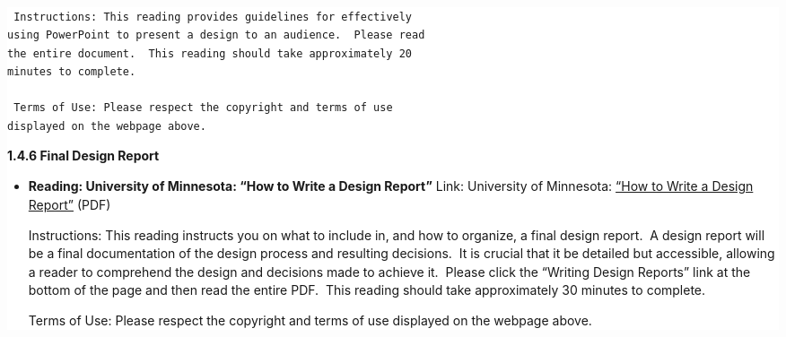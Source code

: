      Instructions: This reading provides guidelines for effectively
    using PowerPoint to present a design to an audience.  Please read
    the entire document.  This reading should take approximately 20
    minutes to complete.  
      
     Terms of Use: Please respect the copyright and terms of use
    displayed on the webpage above.

**1.4.6 Final Design Report** <span id="1.4.6"></span> 
-   **Reading: University of Minnesota: “How to Write a Design Report”**
    Link: University of Minnesota: [“How to Write a Design
    Report”](http://www.me.umn.edu/education/undergraduate/writing/)
    (PDF)  
      
     Instructions: This reading instructs you on what to include in, and
    how to organize, a final design report.  A design report will be a
    final documentation of the design process and resulting decisions. 
    It is crucial that it be detailed but accessible, allowing a reader
    to comprehend the design and decisions made to achieve it.  Please
    click the “Writing Design Reports” link at the bottom of the page
    and then read the entire PDF.  This reading should take
    approximately 30 minutes to complete.  
      
     Terms of Use: Please respect the copyright and terms of use
    displayed on the webpage above.


